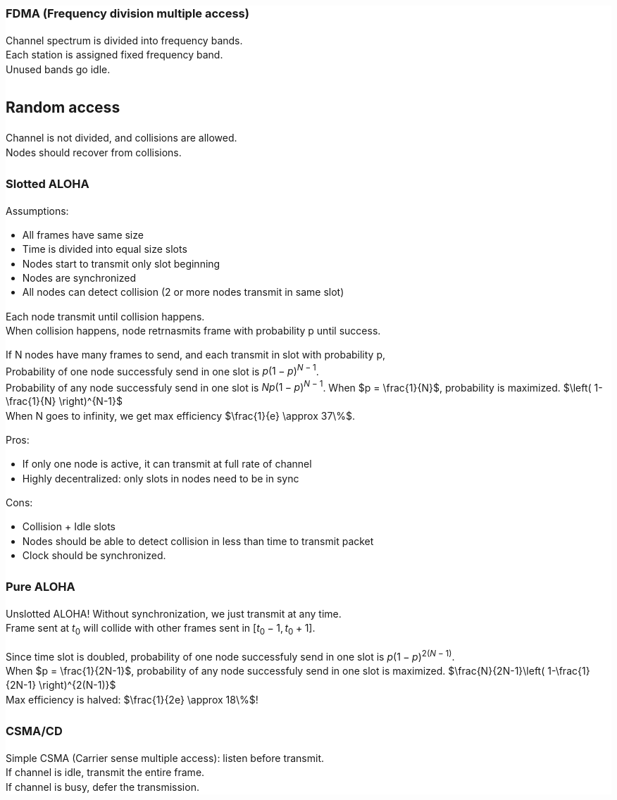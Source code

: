 ### FDMA (Frequency division multiple access)

Channel spectrum is divided into frequency bands.  
Each station is assigned fixed frequency band.  
Unused bands go idle.

## Random access

Channel is not divided, and collisions are allowed.  
Nodes should recover from collisions.

### Slotted ALOHA

Assumptions:

- All frames have same size
- Time is divided into equal size slots
- Nodes start to transmit only slot beginning
- Nodes are synchronized
- All nodes can detect collision (2 or more nodes transmit in same slot)

Each node transmit until collision happens.  
When collision happens, node retrnasmits frame with probability p until success.

If N nodes have many frames to send, and each transmit in slot with probability p,  
Probability of one node successfuly send in one slot is $p(1-p)^{N-1}$.  
Probability of any node successfuly send in one slot is $Np(1-p)^{N-1}$.
When $p = \frac{1}{N}$, probability is maximized. $\left( 1-\frac{1}{N} \right)^{N-1}$  
When N goes to infinity, we get max efficiency $\frac{1}{e} \approx 37\%$.

Pros:

- If only one node is active, it can transmit at full rate of channel
- Highly decentralized: only slots in nodes need to be in sync

Cons:

- Collision + Idle slots
- Nodes should be able to detect collision in less than time to transmit packet
- Clock should be synchronized.

### Pure ALOHA

Unslotted ALOHA! Without synchronization, we just transmit at any time.  
Frame sent at $t_0$ will collide with other frames sent in $[t_0 - 1, t_0 + 1]$.

Since time slot is doubled, probability of one node successfuly send in one slot is $p(1-p)^{2(N-1)}$.  
When $p = \frac{1}{2N-1}$, probability of any node successfuly send in one slot is maximized. $\frac{N}{2N-1}\left( 1-\frac{1}{2N-1} \right)^{2(N-1)}$  
Max efficiency is halved: $\frac{1}{2e} \approx 18\%$!

### CSMA/CD

Simple CSMA (Carrier sense multiple access): listen before transmit.  
If channel is idle, transmit the entire frame.  
If channel is busy, defer the transmission.
